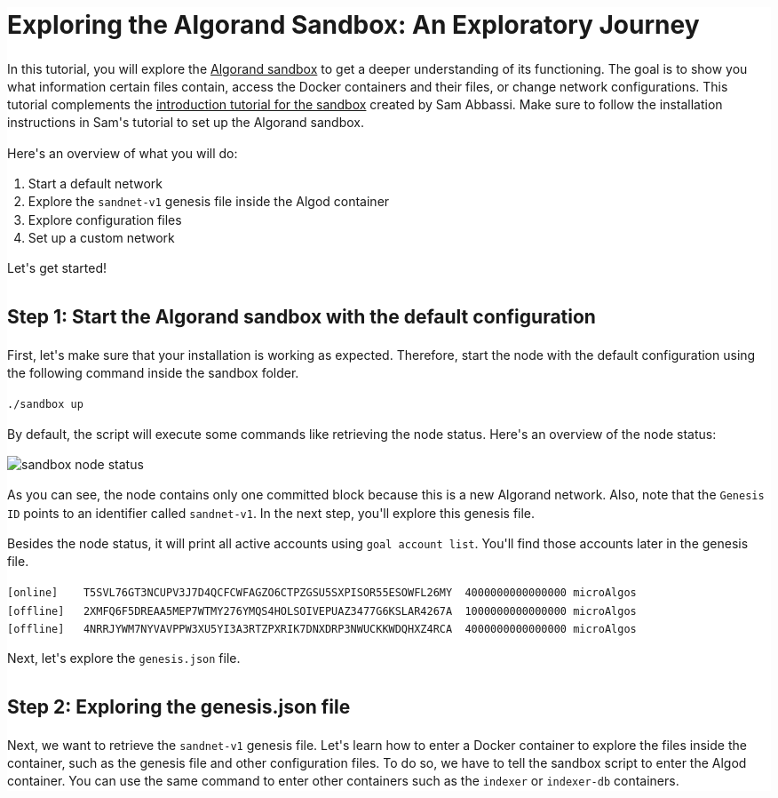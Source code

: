 # Exploring the Algorand Sandbox: An Exploratory Journey

In this tutorial, you will explore the [Algorand sandbox](https://github.com/algorand/sandbox) to get a deeper understanding of its functioning. The goal is to show you what information certain files contain, access the Docker containers and their files, or change network configurations. This tutorial complements the [introduction tutorial for the sandbox](https://developer.algorand.org/articles/introducing-sandbox-quick-way-get-started-algorand/) created by Sam Abbassi. Make sure to follow the installation instructions in Sam's tutorial to set up the Algorand sandbox.

Here's an overview of what you will do:

1. Start a default network
2. Explore the `sandnet-v1` genesis file inside the Algod container
3. Explore configuration files 
4. Set up a custom network

Let's get started!

## Step 1: Start the Algorand sandbox with the default configuration

First, let's make sure that your installation is working as expected. Therefore, start the node with the default configuration using the following command inside the sandbox folder.

```bash
./sandbox up
```

By default, the script will execute some commands like retrieving the node status. Here's an overview of the node status:

![sandbox node status](https://i.ibb.co/tPF4PPQ/node-status.png)

As you can see, the node contains only one committed block because this is a new Algorand network. Also, note that the `Genesis ID` points to an identifier called `sandnet-v1`. In the next step, you'll explore this genesis file.

Besides the node status, it will print all active accounts using `goal account list`. You'll find those accounts later in the genesis file.

```bash
[online]	T5SVL76GT3NCUPV3J7D4QCFCWFAGZO6CTPZGSU5SXPISOR55ESOWFL26MY	4000000000000000 microAlgos
[offline]	2XMFQ6F5DREAA5MEP7WTMY276YMQS4HOLSOIVEPUAZ3477G6KSLAR4267A	1000000000000000 microAlgos
[offline]	4NRRJYWM7NYVAVPPW3XU5YI3A3RTZPXRIK7DNXDRP3NWUCKKWDQHXZ4RCA	4000000000000000 microAlgos
```

Next, let's explore the `genesis.json` file.


## Step 2: Exploring the genesis.json file

Next, we want to retrieve the `sandnet-v1` genesis file. Let's learn how to enter a Docker container to explore the files inside the container, such as the genesis file and other configuration files. To do so, we have to tell the sandbox script to enter the Algod container. You can use the same command to enter other containers such as the `indexer` or `indexer-db` containers.
